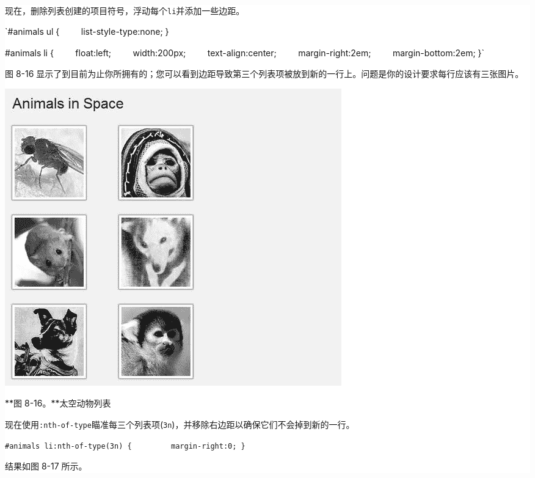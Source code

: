 现在，删除列表创建的项目符号，浮动每个`li`并添加一些边距。

`#animals ul {
        list-style-type:none;
}

#animals li {
        float:left;
        width:200px;
        text-align:center;
        margin-right:2em;
        margin-bottom:2em;
}`

图 8-16 显示了到目前为止你所拥有的；您可以看到边距导致第三个列表项被放到新的一行上。问题是你的设计要求每行应该有三张图片。

![images](img/9781430228745_Fig08-16.jpg)

**图 8-16。**太空动物列表

现在使用`:nth-of-type`瞄准每三个列表项(`3n`)，并移除右边距以确保它们不会掉到新的一行。

`#animals li:nth-of-type(3n) {
        margin-right:0;
}`

结果如图 8-17 所示。
